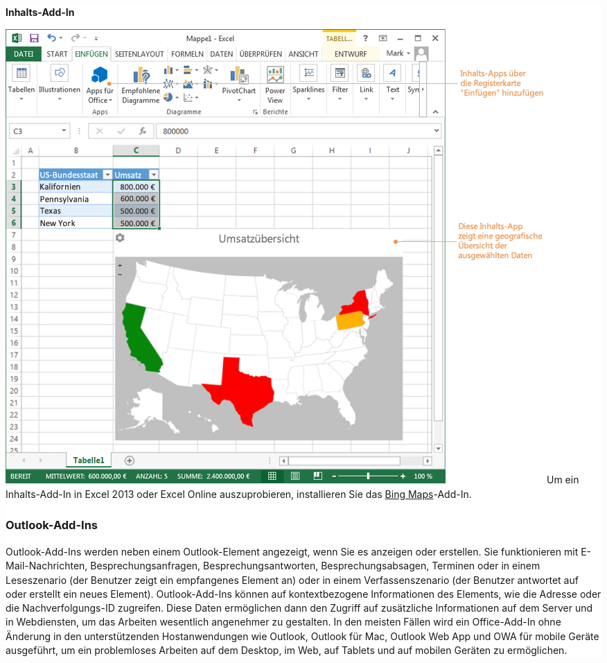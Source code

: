 
**Inhalts-Add-In**

![In Inhalts-Add-In](../../images/DK2_AgaveOverview05.PNG)Um ein Inhalts-Add-In in Excel 2013 oder Excel Online auszuprobieren, installieren Sie das [Bing Maps](https://store.office.com/bing-maps-WA102957661.aspx?assetid=WA102957661)-Add-In.


### Outlook-Add-Ins

Outlook-Add-Ins werden neben einem Outlook-Element angezeigt, wenn Sie es anzeigen oder erstellen. Sie funktionieren mit E-Mail-Nachrichten, Besprechungsanfragen, Besprechungsantworten, Besprechungsabsagen, Terminen oder in einem Leseszenario (der Benutzer zeigt ein empfangenes Element an) oder in einem Verfassenszenario (der Benutzer antwortet auf oder erstellt ein neues Element). Outlook-Add-Ins können auf kontextbezogene Informationen des Elements, wie die Adresse oder die Nachverfolgungs-ID zugreifen. Diese Daten ermöglichen dann den Zugriff auf zusätzliche Informationen auf dem Server und in Webdiensten, um das Arbeiten wesentlich angenehmer zu gestalten. In den meisten Fällen wird ein Office-Add-In ohne Änderung in den unterstützenden Hostanwendungen wie Outlook, Outlook für Mac, Outlook Web App und OWA für mobile Geräte ausgeführt, um ein problemloses Arbeiten auf dem Desktop, im Web, auf Tablets und auf mobilen Geräten zu ermöglichen.

